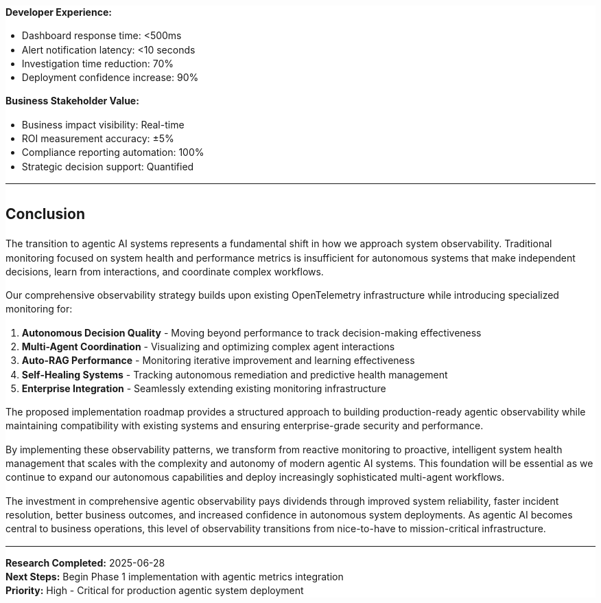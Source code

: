**Developer Experience:**
- Dashboard response time: <500ms
- Alert notification latency: <10 seconds
- Investigation time reduction: 70%
- Deployment confidence increase: 90%

**Business Stakeholder Value:**
- Business impact visibility: Real-time
- ROI measurement accuracy: ±5%
- Compliance reporting automation: 100%
- Strategic decision support: Quantified

---

## Conclusion

The transition to agentic AI systems represents a fundamental shift in how we approach system observability. Traditional monitoring focused on system health and performance metrics is insufficient for autonomous systems that make independent decisions, learn from interactions, and coordinate complex workflows.

Our comprehensive observability strategy builds upon existing OpenTelemetry infrastructure while introducing specialized monitoring for:

1. **Autonomous Decision Quality** - Moving beyond performance to track decision-making effectiveness
2. **Multi-Agent Coordination** - Visualizing and optimizing complex agent interactions
3. **Auto-RAG Performance** - Monitoring iterative improvement and learning effectiveness
4. **Self-Healing Systems** - Tracking autonomous remediation and predictive health management
5. **Enterprise Integration** - Seamlessly extending existing monitoring infrastructure

The proposed implementation roadmap provides a structured approach to building production-ready agentic observability while maintaining compatibility with existing systems and ensuring enterprise-grade security and performance.

By implementing these observability patterns, we transform from reactive monitoring to proactive, intelligent system health management that scales with the complexity and autonomy of modern agentic AI systems. This foundation will be essential as we continue to expand our autonomous capabilities and deploy increasingly sophisticated multi-agent workflows.

The investment in comprehensive agentic observability pays dividends through improved system reliability, faster incident resolution, better business outcomes, and increased confidence in autonomous system deployments. As agentic AI becomes central to business operations, this level of observability transitions from nice-to-have to mission-critical infrastructure.

---

**Research Completed:** 2025-06-28  
**Next Steps:** Begin Phase 1 implementation with agentic metrics integration  
**Priority:** High - Critical for production agentic system deployment
